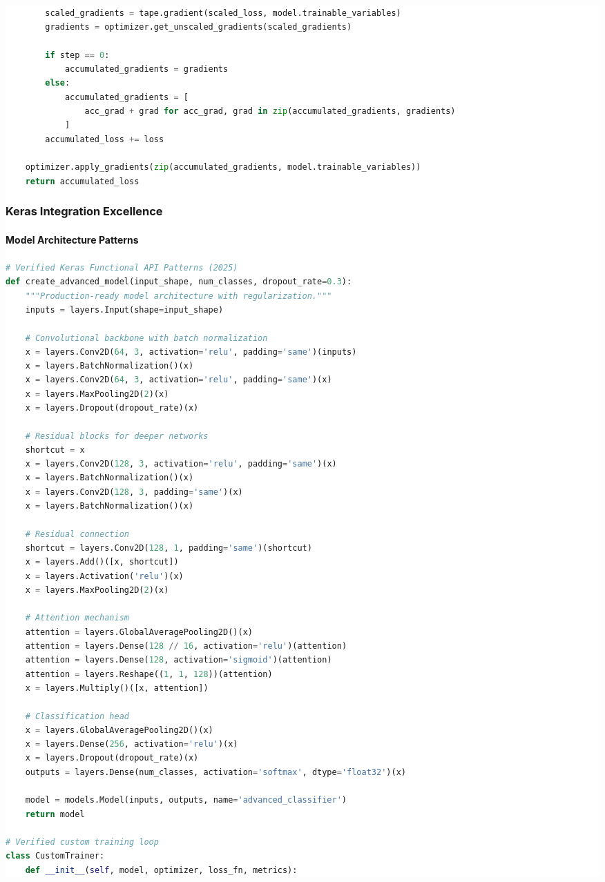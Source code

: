 ```python
        scaled_gradients = tape.gradient(scaled_loss, model.trainable_variables)
        gradients = optimizer.get_unscaled_gradients(scaled_gradients)
        
        if step == 0:
            accumulated_gradients = gradients
        else:
            accumulated_gradients = [
                acc_grad + grad for acc_grad, grad in zip(accumulated_gradients, gradients)
            ]
        accumulated_loss += loss
    
    optimizer.apply_gradients(zip(accumulated_gradients, model.trainable_variables))
    return accumulated_loss
```

### Keras Integration Excellence

#### **Model Architecture Patterns**
```python
# Verified Keras Functional API Patterns (2025)
def create_advanced_model(input_shape, num_classes, dropout_rate=0.3):
    """Production-ready model architecture with regularization."""
    inputs = layers.Input(shape=input_shape)
    
    # Convolutional backbone with batch normalization
    x = layers.Conv2D(64, 3, activation='relu', padding='same')(inputs)
    x = layers.BatchNormalization()(x)
    x = layers.Conv2D(64, 3, activation='relu', padding='same')(x)
    x = layers.MaxPooling2D(2)(x)
    x = layers.Dropout(dropout_rate)(x)
    
    # Residual blocks for deeper networks
    shortcut = x
    x = layers.Conv2D(128, 3, activation='relu', padding='same')(x)
    x = layers.BatchNormalization()(x)
    x = layers.Conv2D(128, 3, padding='same')(x)
    x = layers.BatchNormalization()(x)
    
    # Residual connection
    shortcut = layers.Conv2D(128, 1, padding='same')(shortcut)
    x = layers.Add()([x, shortcut])
    x = layers.Activation('relu')(x)
    x = layers.MaxPooling2D(2)(x)
    
    # Attention mechanism
    attention = layers.GlobalAveragePooling2D()(x)
    attention = layers.Dense(128 // 16, activation='relu')(attention)
    attention = layers.Dense(128, activation='sigmoid')(attention)
    attention = layers.Reshape((1, 1, 128))(attention)
    x = layers.Multiply()([x, attention])
    
    # Classification head
    x = layers.GlobalAveragePooling2D()(x)
    x = layers.Dense(256, activation='relu')(x)
    x = layers.Dropout(dropout_rate)(x)
    outputs = layers.Dense(num_classes, activation='softmax', dtype='float32')(x)
    
    model = models.Model(inputs, outputs, name='advanced_classifier')
    return model

# Verified custom training loop
class CustomTrainer:
    def __init__(self, model, optimizer, loss_fn, metrics):
```